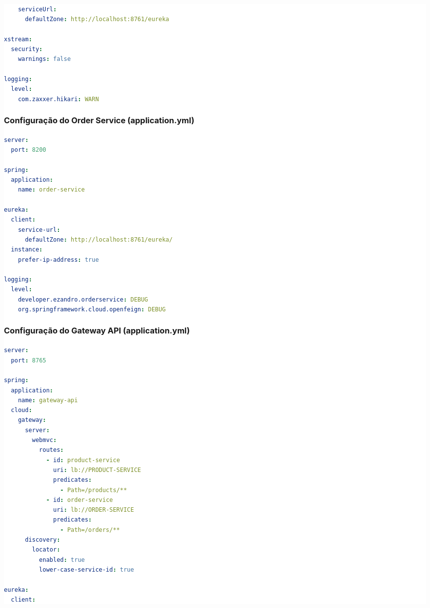 ```yaml
    serviceUrl:
      defaultZone: http://localhost:8761/eureka

xstream:
  security:
    warnings: false

logging:
  level:
    com.zaxxer.hikari: WARN
```

### Configuração do Order Service (application.yml)

```yaml
server:
  port: 8200

spring:
  application:
    name: order-service

eureka:
  client:
    service-url:
      defaultZone: http://localhost:8761/eureka/
  instance:
    prefer-ip-address: true

logging:
  level:
    developer.ezandro.orderservice: DEBUG
    org.springframework.cloud.openfeign: DEBUG
```

### Configuração do Gateway API (application.yml)

```yaml
server:
  port: 8765

spring:
  application:
    name: gateway-api
  cloud:
    gateway:
      server:
        webmvc:
          routes:
            - id: product-service
              uri: lb://PRODUCT-SERVICE
              predicates:
                - Path=/products/**
            - id: order-service
              uri: lb://ORDER-SERVICE
              predicates:
                - Path=/orders/**
      discovery:
        locator:
          enabled: true
          lower-case-service-id: true

eureka:
  client:
```